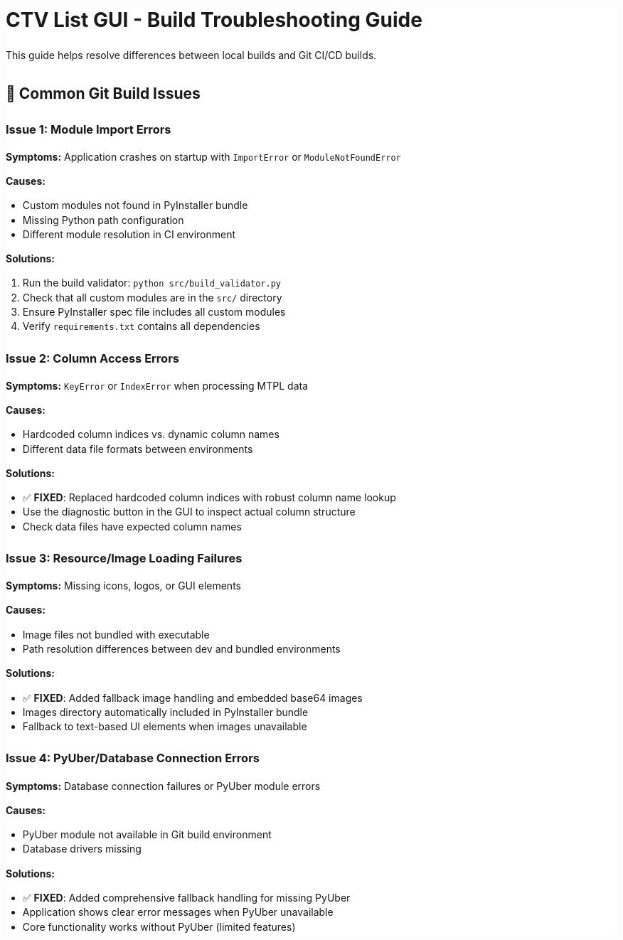 # CTV List GUI - Build Troubleshooting Guide

This guide helps resolve differences between local builds and Git CI/CD builds.

## 🚨 Common Git Build Issues

### Issue 1: Module Import Errors
**Symptoms:** Application crashes on startup with `ImportError` or `ModuleNotFoundError`

**Causes:**
- Custom modules not found in PyInstaller bundle
- Missing Python path configuration
- Different module resolution in CI environment

**Solutions:**
1. Run the build validator: `python src/build_validator.py`
2. Check that all custom modules are in the `src/` directory
3. Ensure PyInstaller spec file includes all custom modules
4. Verify `requirements.txt` contains all dependencies

### Issue 2: Column Access Errors
**Symptoms:** `KeyError` or `IndexError` when processing MTPL data

**Causes:**
- Hardcoded column indices vs. dynamic column names
- Different data file formats between environments

**Solutions:**
- ✅ **FIXED**: Replaced hardcoded column indices with robust column name lookup
- Use the diagnostic button in the GUI to inspect actual column structure
- Check data files have expected column names

### Issue 3: Resource/Image Loading Failures
**Symptoms:** Missing icons, logos, or GUI elements

**Causes:**
- Image files not bundled with executable
- Path resolution differences between dev and bundled environments

**Solutions:**
- ✅ **FIXED**: Added fallback image handling and embedded base64 images
- Images directory automatically included in PyInstaller bundle
- Fallback to text-based UI elements when images unavailable

### Issue 4: PyUber/Database Connection Errors
**Symptoms:** Database connection failures or PyUber module errors

**Causes:**
- PyUber module not available in Git build environment
- Database drivers missing

**Solutions:**
- ✅ **FIXED**: Added comprehensive fallback handling for missing PyUber
- Application shows clear error messages when PyUber unavailable
- Core functionality works without PyUber (limited features)
